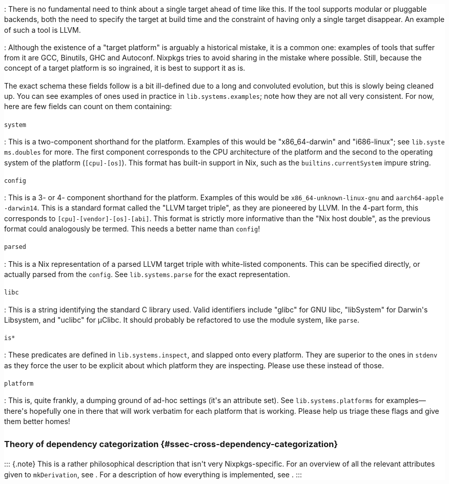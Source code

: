 : There is no fundamental need to think about a single target ahead of time like this. If the tool supports modular or pluggable backends, both the need to specify the target at build time and the constraint of having only a single target disappear. An example of such a tool is LLVM.

: Although the existence of a "target platform" is arguably a historical mistake, it is a common one: examples of tools that suffer from it are GCC, Binutils, GHC and Autoconf. Nixpkgs tries to avoid sharing in the mistake where possible. Still, because the concept of a target platform is so ingrained, it is best to support it as is.

The exact schema these fields follow is a bit ill-defined due to a long and convoluted evolution, but this is slowly being cleaned up. You can see examples of ones used in practice in `lib.systems.examples`; note how they are not all very consistent. For now, here are few fields can count on them containing:

`system`

: This is a two-component shorthand for the platform. Examples of this would be "x86_64-darwin" and "i686-linux"; see `lib.systems.doubles` for more. The first component corresponds to the CPU architecture of the platform and the second to the operating system of the platform (`[cpu]-[os]`). This format has built-in support in Nix, such as the `builtins.currentSystem` impure string.

`config`

: This is a 3- or 4- component shorthand for the platform. Examples of this would be `x86_64-unknown-linux-gnu` and `aarch64-apple-darwin14`. This is a standard format called the "LLVM target triple", as they are pioneered by LLVM. In the 4-part form, this corresponds to `[cpu]-[vendor]-[os]-[abi]`. This format is strictly more informative than the "Nix host double", as the previous format could analogously be termed. This needs a better name than `config`!

`parsed`

: This is a Nix representation of a parsed LLVM target triple with white-listed components. This can be specified directly, or actually parsed from the `config`. See `lib.systems.parse` for the exact representation.

`libc`

: This is a string identifying the standard C library used. Valid identifiers include "glibc" for GNU libc, "libSystem" for Darwin's Libsystem, and "uclibc" for µClibc. It should probably be refactored to use the module system, like `parse`.

`is*`

: These predicates are defined in `lib.systems.inspect`, and slapped onto every platform. They are superior to the ones in `stdenv` as they force the user to be explicit about which platform they are inspecting. Please use these instead of those.

`platform`

: This is, quite frankly, a dumping ground of ad-hoc settings (it's an attribute set). See `lib.systems.platforms` for examples—there's hopefully one in there that will work verbatim for each platform that is working. Please help us triage these flags and give them better homes!

### Theory of dependency categorization {#ssec-cross-dependency-categorization}

::: {.note}
This is a rather philosophical description that isn't very Nixpkgs-specific. For an overview of all the relevant attributes given to `mkDerivation`, see [](#ssec-stdenv-dependencies). For a description of how everything is implemented, see [](#ssec-cross-dependency-implementation).
:::
